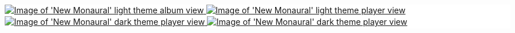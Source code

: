 <div class="show-when-light edge-to-edge large three-images ios-screenshot">
<video controls preload="none" poster="{{ site.dropbox }}/third-annual-ios-music-player-showcase/new-monaural/light-usage-poster.jpg" alt="Video demonstrating 'New Monaural' usage with light theme" title="Demonstrating 'New Monaural' usage with light theme">
  <source src="{{ site.dropbox }}/third-annual-ios-music-player-showcase/new-monaural/light-usage.mp4" type="video/mp4">
  <source src="{{ site.dropbox }}/third-annual-ios-music-player-showcase/new-monaural/light-usage.webm" type="video/webm">
  <source src="{{ site.dropbox }}/third-annual-ios-music-player-showcase/new-monaural/light-usage.ogv" type="video/ogg">
  [HTML5 video tag not supported by your browser]
</video>
<a href="{{ site.dropbox }}/third-annual-ios-music-player-showcase/new-monaural/light-album-view.webp">
<picture>
  <source type="image/webp" srcset="{{ site.dropbox }}/third-annual-ios-music-player-showcase/new-monaural/light-album-view.webp">
  <img type="image/jpeg" title="'New Monaural' light theme album view" alt="Image of 'New Monaural' light theme album view" src="{{ site.dropbox }}/third-annual-ios-music-player-showcase/new-monaural/light-album-view.jpg">
</picture>
</a>
<a href="{{ site.dropbox }}/third-annual-ios-music-player-showcase/new-monaural/light-now-playing.webp">
<picture>
  <source type="image/webp" srcset="{{ site.dropbox }}/third-annual-ios-music-player-showcase/new-monaural/now-playing.webp">
  <img type="image/jpeg" title="'New Monaural' light theme player view" alt="Image of 'New Monaural' light theme player view" src="{{ site.dropbox }}/third-annual-ios-music-player-showcase/new-monaural/now-playing.jpg">
</picture>
</a>
</div>
<div class="show-when-dark edge-to-edge large three-images ios-screenshot">
<video controls preload="none" poster="{{ site.dropbox }}/third-annual-ios-music-player-showcase/new-monaural/dark-usage-poster.jpg" alt="Video demonstrating 'New Monaural' usage with dark theme" title="Demonstrating 'New Monaural' usage with dark theme">
  <source src="{{ site.dropbox }}/third-annual-ios-music-player-showcase/new-monaural/dark-usage.mp4" type="video/mp4">
  <source src="{{ site.dropbox }}/third-annual-ios-music-player-showcase/new-monaural/dark-usage.webm" type="video/webm">
  <source src="{{ site.dropbox }}/third-annual-ios-music-player-showcase/new-monaural/dark-usage.ogv" type="video/ogg">
  [HTML5 video tag not supported by your browser]
</video>
<a href="{{ site.dropbox }}/third-annual-ios-music-player-showcase/new-monaural/dark-album-view.webp">
<picture>
  <source type="image/webp" srcset="{{ site.dropbox }}/third-annual-ios-music-player-showcase/new-monaural/dark-album-view.webp">
  <img type="image/jpeg" title="'New Monaural' dark theme player view" alt="Image of 'New Monaural' dark theme player view" src="{{ site.dropbox }}/third-annual-ios-music-player-showcase/new-monaural/dark-album-view.jpg">
</picture>
</a>
<a href="{{ site.dropbox }}/third-annual-ios-music-player-showcase/new-monaural/dark-now-playing.webp">
<picture>
  <source type="image/webp" srcset="{{ site.dropbox }}/third-annual-ios-music-player-showcase/new-monaural/now-playing.webp">
  <img type="image/jpeg" title="'New Monaural' dark theme player view" alt="Image of 'New Monaural' dark theme player view" src="{{ site.dropbox }}/third-annual-ios-music-player-showcase/new-monaural/now-playing.jpg">
</picture>
</a>
</div>
